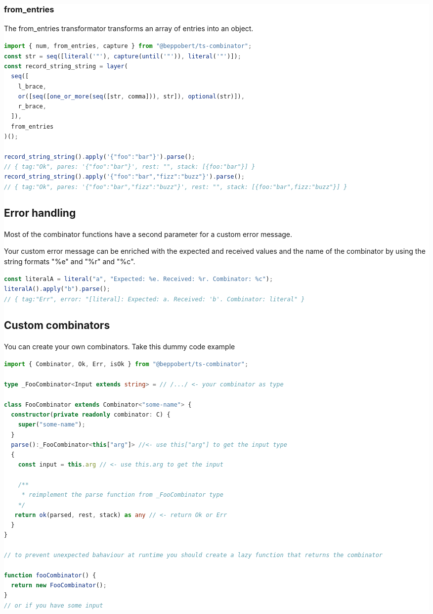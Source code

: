 ### from_entries

The from_entries transformator transforms an array of entries into an object.

```typescript
import { num, from_entries, capture } from "@beppobert/ts-combinator";
const str = seq([literal('"'), capture(until('"')), literal('"')]);
const record_string_string = layer(
  seq([
    l_brace,
    or([seq([one_or_more(seq([str, comma])), str]), optional(str)]),
    r_brace,
  ]),
  from_entries
)();

record_string_string().apply('{"foo":"bar"}').parse();
// { tag:"Ok", pares: '{"foo":"bar"}', rest: "", stack: [{foo:"bar"}] }
record_string_string().apply('{"foo":"bar","fizz":"buzz"}').parse();
// { tag:"Ok", pares: '{"foo":"bar","fizz":"buzz"}', rest: "", stack: [{foo:"bar",fizz:"buzz"}] }
```

## Error handling

Most of the combinator functions have a second parameter for a custom error message.

Your custom error message can be enriched with the expected and received values and the name of the combinator by using the string formats "%e" and "%r" and "%c".

```typescript
const literalA = literal("a", "Expected: %e. Received: %r. Combinator: %c");
literalA().apply("b").parse();
// { tag:"Err", error: "[literal]: Expected: a. Received: 'b'. Combinator: literal" }
```

## Custom combinators

You can create your own combinators. Take this dummy code example

```typescript
import { Combinator, Ok, Err, isOk } from "@beppobert/ts-combinator";

type _FooCombinator<Input extends string> = // /.../ <- your combinator as type

class FooCombinator extends Combinator<"some-name"> {
  constructor(private readonly combinator: C) {
    super("some-name");
  }
  parse():_FooCombinator<this["arg"]> //<- use this["arg"] to get the input type
  {
    const input = this.arg // <- use this.arg to get the input

    /**
     * reimplement the parse function from _FooCombinator type
    */
   return ok(parsed, rest, stack) as any // <- return Ok or Err
  }
}

// to prevent unexpected bahaviour at runtime you should create a lazy function that returns the combinator

function fooCombinator() {
  return new FooCombinator();
}
// or if you have some input
```